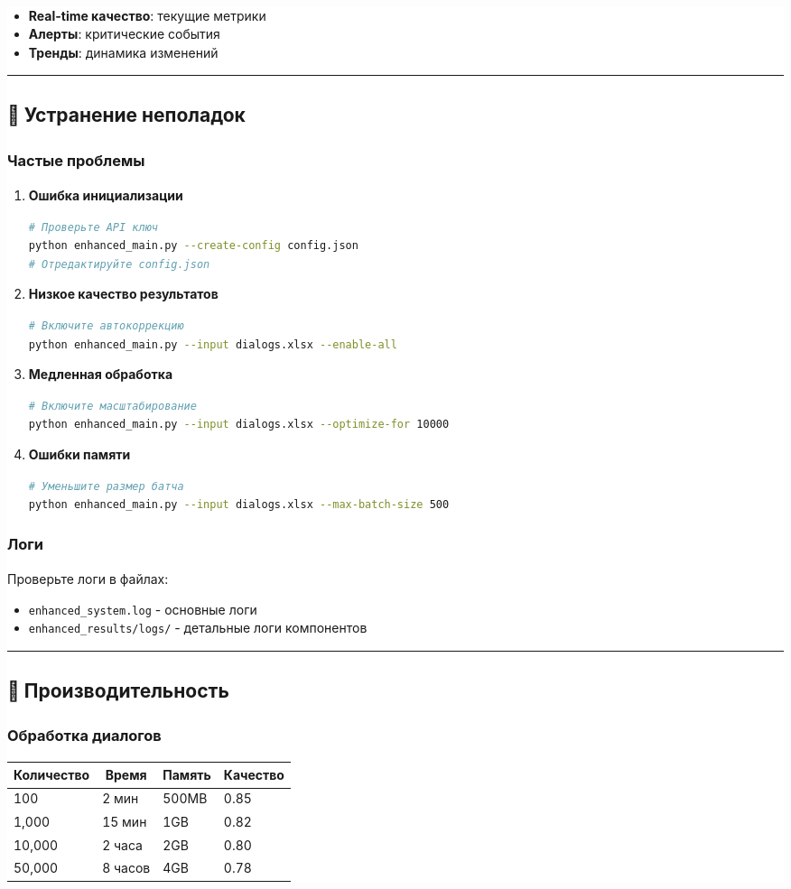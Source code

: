 - **Real-time качество**: текущие метрики
- **Алерты**: критические события
- **Тренды**: динамика изменений

---

## 🔧 Устранение неполадок

### Частые проблемы

1. **Ошибка инициализации**
   ```bash
   # Проверьте API ключ
   python enhanced_main.py --create-config config.json
   # Отредактируйте config.json
   ```

2. **Низкое качество результатов**
   ```bash
   # Включите автокоррекцию
   python enhanced_main.py --input dialogs.xlsx --enable-all
   ```

3. **Медленная обработка**
   ```bash
   # Включите масштабирование
   python enhanced_main.py --input dialogs.xlsx --optimize-for 10000
   ```

4. **Ошибки памяти**
   ```bash
   # Уменьшите размер батча
   python enhanced_main.py --input dialogs.xlsx --max-batch-size 500
   ```

### Логи

Проверьте логи в файлах:
- `enhanced_system.log` - основные логи
- `enhanced_results/logs/` - детальные логи компонентов

---

## 🚀 Производительность

### Обработка диалогов

| Количество | Время | Память | Качество |
|------------|-------|--------|----------|
| 100        | 2 мин | 500MB  | 0.85     |
| 1,000      | 15 мин| 1GB    | 0.82     |
| 10,000     | 2 часа| 2GB    | 0.80     |
| 50,000     | 8 часов| 4GB   | 0.78     |
